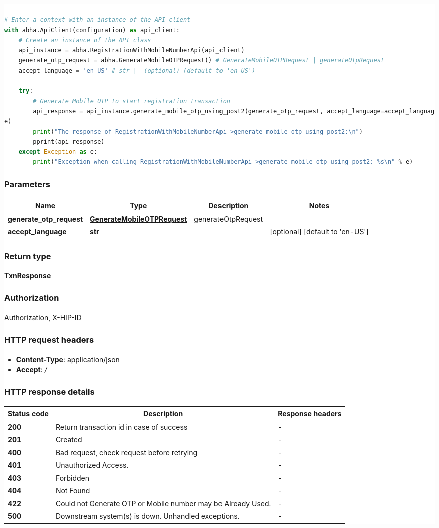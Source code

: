 ```python

# Enter a context with an instance of the API client
with abha.ApiClient(configuration) as api_client:
    # Create an instance of the API class
    api_instance = abha.RegistrationWithMobileNumberApi(api_client)
    generate_otp_request = abha.GenerateMobileOTPRequest() # GenerateMobileOTPRequest | generateOtpRequest
    accept_language = 'en-US' # str |  (optional) (default to 'en-US')

    try:
        # Generate Mobile OTP to start registration transaction
        api_response = api_instance.generate_mobile_otp_using_post2(generate_otp_request, accept_language=accept_language)
        print("The response of RegistrationWithMobileNumberApi->generate_mobile_otp_using_post2:\n")
        pprint(api_response)
    except Exception as e:
        print("Exception when calling RegistrationWithMobileNumberApi->generate_mobile_otp_using_post2: %s\n" % e)
```



### Parameters


Name | Type | Description  | Notes
------------- | ------------- | ------------- | -------------
 **generate_otp_request** | [**GenerateMobileOTPRequest**](GenerateMobileOTPRequest.md)| generateOtpRequest | 
 **accept_language** | **str**|  | [optional] [default to &#39;en-US&#39;]

### Return type

[**TxnResponse**](TxnResponse.md)

### Authorization

[Authorization](../README.md#Authorization), [X-HIP-ID](../README.md#X-HIP-ID)

### HTTP request headers

 - **Content-Type**: application/json
 - **Accept**: */*

### HTTP response details

| Status code | Description | Response headers |
|-------------|-------------|------------------|
**200** | Return transaction id in case of success |  -  |
**201** | Created |  -  |
**400** | Bad request, check request before retrying |  -  |
**401** | Unauthorized Access. |  -  |
**403** | Forbidden |  -  |
**404** | Not Found |  -  |
**422** | Could not Generate OTP or Mobile number may be Already Used. |  -  |
**500** | Downstream system(s) is down. Unhandled exceptions. |  -  |
